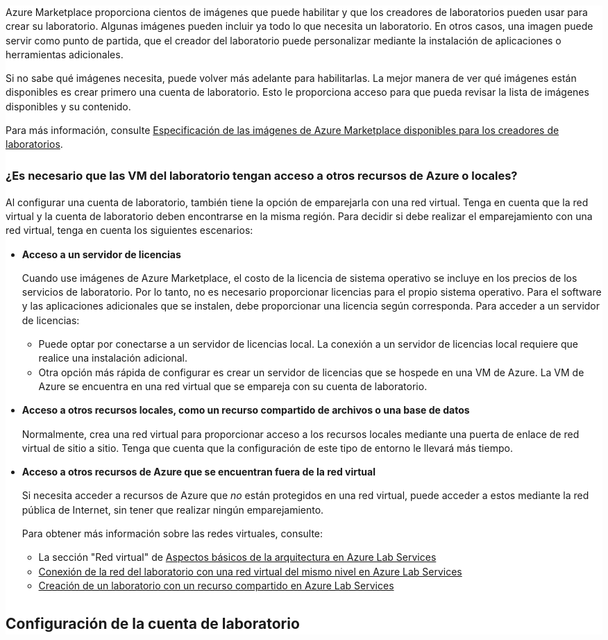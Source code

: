 Azure Marketplace proporciona cientos de imágenes que puede habilitar y que los creadores de laboratorios pueden usar para crear su laboratorio. Algunas imágenes pueden incluir ya todo lo que necesita un laboratorio. En otros casos, una imagen puede servir como punto de partida, que el creador del laboratorio puede personalizar mediante la instalación de aplicaciones o herramientas adicionales.

Si no sabe qué imágenes necesita, puede volver más adelante para habilitarlas. La mejor manera de ver qué imágenes están disponibles es crear primero una cuenta de laboratorio. Esto le proporciona acceso para que pueda revisar la lista de imágenes disponibles y su contenido.  

Para más información, consulte [Especificación de las imágenes de Azure Marketplace disponibles para los creadores de laboratorios](./specify-marketplace-images.md).
  
### <a name="do-the-lab-vms-need-access-to-other-azure-or-on-premises-resources"></a>¿Es necesario que las VM del laboratorio tengan acceso a otros recursos de Azure o locales?

Al configurar una cuenta de laboratorio, también tiene la opción de emparejarla con una red virtual.  Tenga en cuenta que la red virtual y la cuenta de laboratorio deben encontrarse en la misma región.  Para decidir si debe realizar el emparejamiento con una red virtual, tenga en cuenta los siguientes escenarios:

- **Acceso a un servidor de licencias**
  
   Cuando use imágenes de Azure Marketplace, el costo de la licencia de sistema operativo se incluye en los precios de los servicios de laboratorio. Por lo tanto, no es necesario proporcionar licencias para el propio sistema operativo. Para el software y las aplicaciones adicionales que se instalen, debe proporcionar una licencia según corresponda.  Para acceder a un servidor de licencias:
   - Puede optar por conectarse a un servidor de licencias local.  La conexión a un servidor de licencias local requiere que realice una instalación adicional.
   - Otra opción más rápida de configurar es crear un servidor de licencias que se hospede en una VM de Azure.  La VM de Azure se encuentra en una red virtual que se empareja con su cuenta de laboratorio.

- **Acceso a otros recursos locales, como un recurso compartido de archivos o una base de datos**

   Normalmente, crea una red virtual para proporcionar acceso a los recursos locales mediante una puerta de enlace de red virtual de sitio a sitio. Tenga que cuenta que la configuración de este tipo de entorno le llevará más tiempo.

- **Acceso a otros recursos de Azure que se encuentran fuera de la red virtual**

   Si necesita acceder a recursos de Azure que *no* están protegidos en una red virtual, puede acceder a estos mediante la red pública de Internet, sin tener que realizar ningún emparejamiento.

   Para obtener más información sobre las redes virtuales, consulte:
   - La sección "Red virtual" de [Aspectos básicos de la arquitectura en Azure Lab Services](./classroom-labs-fundamentals.md#virtual-network)
   - [Conexión de la red del laboratorio con una red virtual del mismo nivel en Azure Lab Services](./how-to-connect-peer-virtual-network.md)
   - [Creación de un laboratorio con un recurso compartido en Azure Lab Services](./how-to-create-a-lab-with-shared-resource.md)

## <a name="set-up-your-lab-account"></a>Configuración de la cuenta de laboratorio
